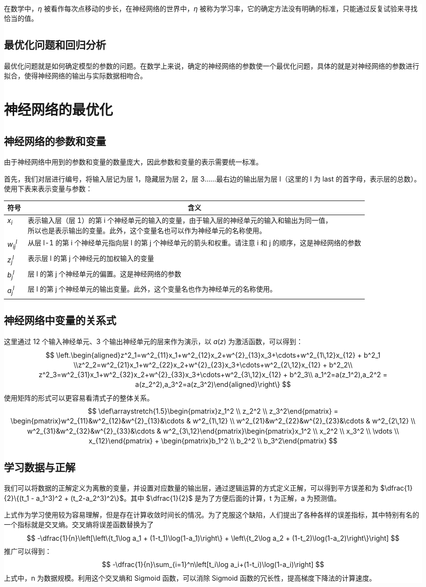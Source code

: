 在数学中，$\eta$ 被看作每次点移动的步长，在神经网络的世界中，$\eta$ 被称为学习率，它的确定方法没有明确的标准，只能通过反复试验来寻找恰当的值。

## 最优化问题和回归分析

最优化问题就是如何确定模型的参数的问题。在数学上来说，确定的神经网络的参数使一个最优化问题，具体的就是对神经网络的参数进行拟合，使得神经网络的输出与实际数据相吻合。

# 神经网络的最优化

## 神经网络的参数和变量

由于神经网络中用到的参数和变量的数量庞大，因此参数和变量的表示需要统一标准。

首先，我们对层进行编号，将输入层记为层 1，隐藏层为层 2，层 3……最右边的输出层为层 l（这里的 l 为 last 的首字母，表示层的总数）。使用下表来表示变量与参数：

| 符号         | 含义                                                                                                                                                                 |
| ------------ | -------------------------------------------------------------------------------------------------------------------------------------------------------------------- |
| $x_i$      | 表示输入层（层 1）的第 i 个神经单元的输入的变量，由于输入层的神经单元的输入和输出为同一值，<br />所以也是表示输出的变量。此外，这个变量名也可以作为神经单元的名称使用。 |
| $w_{ij}^l$ | 从层 l-1 的第 i 个神经单元指向层 l 的第 j 个神经单元的箭头和权重。请注意 i 和 j 的顺序，这是神经网络的参数                                                                       |
| $z_j^l$    | 表示层 l 的第 j 个神经元的加权输入的变量                                                                                                                                 |
| $b_j^l$    | 层 l 的第 j 个神经单元的偏置。这是神经网络的参数                                                                                                                         |
| $a_j^l$    | 层 l 的第 j 个神经单元的输出变量。此外，这个变量名也作为神经单元的名称使用。                                                                                             |

## 神经网络中变量的关系式

这里通过 12 个输入神经单元、3 个输出神经单元的层来作为演示，以 $a(z)$ 为激活函数，可以得到：
$$
\left.\begin{aligned}z^2_1=w^2_{11}x_1+w^2_{12}x_2+w^{2}_{13}x_3+\cdots+w^2_{1\,12}x_{12} + b^2_1
\\z^2_2=w^2_{21}x_1+w^2_{22}x_2+w^{2}_{23}x_3+\cdots+w^2_{2\,12}x_{12} + b^2_2\\
z^2_3=w^2_{31}x_1+w^2_{32}x_2+w^{2}_{33}x_3+\cdots+w^2_{3\,12}x_{12} + b^2_3\\
a_1^2=a(z_1^2),a_2^2 = a(z_2^2),a_3^2=a(z_3^2)\end{aligned}\right\}
$$
使用矩阵的形式可以更容易看清式子的整体关系。
$$
\def\arraystretch{1.5}\begin{pmatrix}z_1^2 \\ z_2^2 \\ z_3^2\end{pmatrix} = \begin{pmatrix}w^2_{11}&w^2_{12}&w^{2}_{13}&\cdots & w^2_{1\,12} \\ w^2_{21}&w^2_{22}&w^{2}_{23}&\cdots & w^2_{2\,12} \\ w^2_{31}&w^2_{32}&w^{2}_{33}&\cdots & w^2_{3\,12}\end{pmatrix}\begin{pmatrix}x_1^2 \\ x_2^2 \\ x_3^2 \\ \vdots \\ x_{12}\end{pmatrix} + \begin{pmatrix}b_1^2 \\ b_2^2 \\ b_3^2\end{pmatrix}
$$

## 学习数据与正解

我们可以将数据的正解定义为离散的变量，并设置对应数量的输出层，通过逻辑运算的方式定义正解，可以得到平方误差和为 $\dfrac{1}{2}\{(t_1 - a_1^3)^2 + (t_2-a_2^3)^2\}$。其中 $\dfrac{1}{2}$ 是为了方便后面的计算，t 为正解，a 为预测值。

上式作为学习使用较为容易理解，但是存在计算收敛时间长的情况。为了克服这个缺陷，人们提出了各种各样的误差指标，其中特别有名的一个指标就是交叉熵。交叉熵将误差函数替换为了
$$
-\dfrac{1}{n}\left[\left\{t_1\log a_1 + (1-t_1)\log(1-a_1)\right\} + \left\{t_2\log a_2 + (1-t_2)\log(1-a_2)\right\}\right]
$$
推广可以得到：
$$
-\dfrac{1}{n}\sum_{i=1}^n\left[t_i\log a_i+(1-t_i)\log(1-a_i)\right]
$$
上式中，n 为数据规模。利用这个交叉熵和 Sigmoid 函数，可以消除 Sigmoid 函数的冗长性，提高梯度下降法的计算速度。
